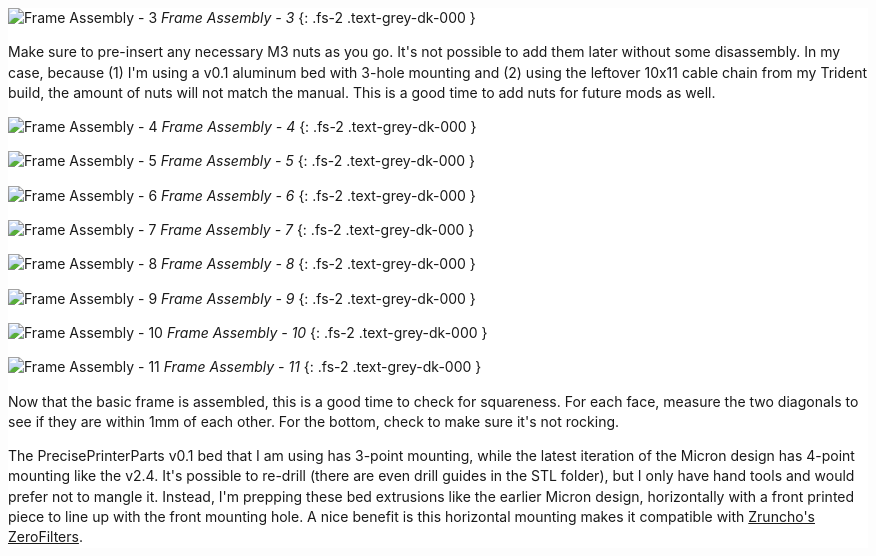 ![Frame Assembly - 3](../../../../assets/images/micron-13-frame-3.jpg)
*Frame Assembly - 3*
{: .fs-2 .text-grey-dk-000 }

Make sure to pre-insert any necessary M3 nuts as you go. It's not possible to add them later without some disassembly. In my case, because (1) I'm using a v0.1 aluminum bed with 3-hole mounting and (2) using the leftover 10x11 cable chain from my Trident build, the amount of nuts will not match the manual. This is a good time to add nuts for future mods as well.

![Frame Assembly - 4](../../../../assets/images/micron-13-frame-4.jpg)
*Frame Assembly - 4*
{: .fs-2 .text-grey-dk-000 }

![Frame Assembly - 5](../../../../assets/images/micron-13-frame-5.jpg)
*Frame Assembly - 5*
{: .fs-2 .text-grey-dk-000 }

![Frame Assembly - 6](../../../../assets/images/micron-13-frame-6.jpg)
*Frame Assembly - 6*
{: .fs-2 .text-grey-dk-000 }

![Frame Assembly - 7](../../../../assets/images/micron-13-frame-7.jpg)
*Frame Assembly - 7*
{: .fs-2 .text-grey-dk-000 }

![Frame Assembly - 8](../../../../assets/images/micron-13-frame-8.jpg)
*Frame Assembly - 8*
{: .fs-2 .text-grey-dk-000 }

![Frame Assembly - 9](../../../../assets/images/micron-13-frame-9.jpg)
*Frame Assembly - 9*
{: .fs-2 .text-grey-dk-000 }

![Frame Assembly - 10](../../../../assets/images/micron-13-frame-10.jpg)
*Frame Assembly - 10*
{: .fs-2 .text-grey-dk-000 }

![Frame Assembly - 11](../../../../assets/images/micron-13-frame-11.jpg)
*Frame Assembly - 11*
{: .fs-2 .text-grey-dk-000 }

Now that the basic frame is assembled, this is a good time to check for squareness. For each face, measure the two diagonals to see if they are within 1mm of each other. For the bottom, check to make sure it's not rocking.

The PrecisePrinterParts v0.1 bed that I am using has 3-point mounting, while the latest iteration of the Micron design has 4-point mounting like the v2.4. It's possible to re-drill (there are even drill guides in the STL folder), but I only have hand tools and would prefer not to mangle it. Instead, I'm prepping these bed extrusions like the earlier Micron design, horizontally with a front printed piece to line up with the front mounting hole. A nice benefit is this horizontal mounting makes it compatible with [Zruncho's ZeroFilters](https://github.com/zruncho3d/zerofilter).
